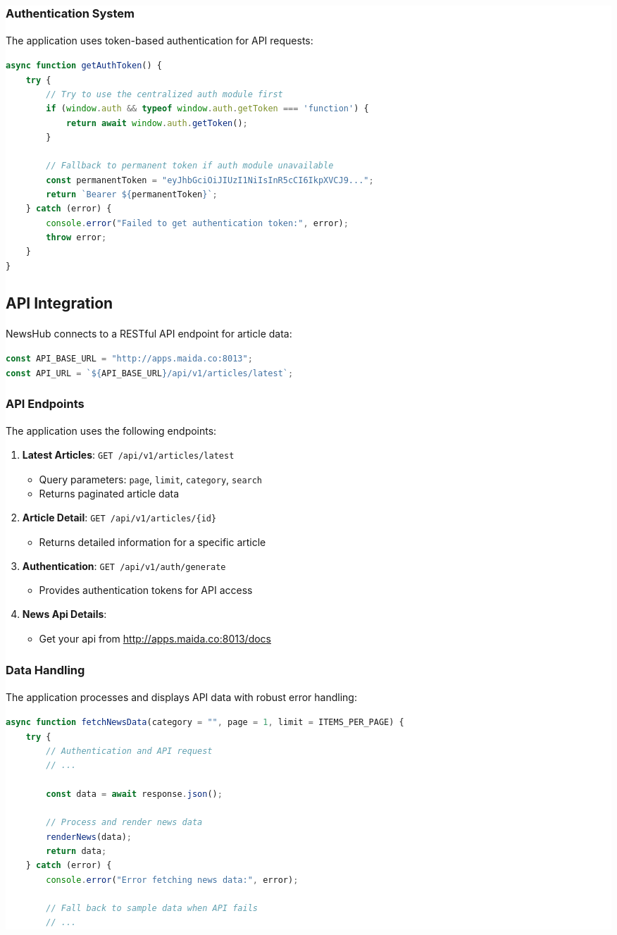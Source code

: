 ### Authentication System

The application uses token-based authentication for API requests:

```javascript
async function getAuthToken() {
    try {
        // Try to use the centralized auth module first
        if (window.auth && typeof window.auth.getToken === 'function') {
            return await window.auth.getToken();
        }
        
        // Fallback to permanent token if auth module unavailable
        const permanentToken = "eyJhbGciOiJIUzI1NiIsInR5cCI6IkpXVCJ9...";
        return `Bearer ${permanentToken}`;
    } catch (error) {
        console.error("Failed to get authentication token:", error);
        throw error;
    }
}
```

## API Integration

NewsHub connects to a RESTful API endpoint for article data:

```javascript
const API_BASE_URL = "http://apps.maida.co:8013";
const API_URL = `${API_BASE_URL}/api/v1/articles/latest`;
```

### API Endpoints

The application uses the following endpoints:

1. **Latest Articles**: `GET /api/v1/articles/latest`
   - Query parameters: `page`, `limit`, `category`, `search`
   - Returns paginated article data

2. **Article Detail**: `GET /api/v1/articles/{id}`
   - Returns detailed information for a specific article

3. **Authentication**: `GET /api/v1/auth/generate`
   - Provides authentication tokens for API access

4. **News Api Details**: 
   - Get your api from http://apps.maida.co:8013/docs

### Data Handling

The application processes and displays API data with robust error handling:

```javascript
async function fetchNewsData(category = "", page = 1, limit = ITEMS_PER_PAGE) {
    try {
        // Authentication and API request
        // ...
        
        const data = await response.json();
        
        // Process and render news data
        renderNews(data);
        return data;
    } catch (error) {
        console.error("Error fetching news data:", error);
        
        // Fall back to sample data when API fails
        // ...
```